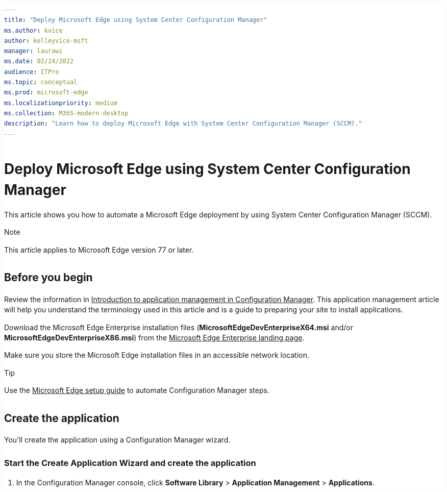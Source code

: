 ```yaml
---
title: "Deploy Microsoft Edge using System Center Configuration Manager"
ms.author: kvice
author: kelleyvice-msft
manager: laurawi
ms.date: 02/24/2022
audience: ITPro
ms.topic: conceptual
ms.prod: microsoft-edge
ms.localizationpriority: medium
ms.collection: M365-modern-desktop
description: "Learn how to deploy Microsoft Edge with System Center Configuration Manager (SCCM)."
---
```


# Deploy Microsoft Edge using System Center Configuration Manager

This article shows you how to automate a Microsoft Edge deployment by using System Center Configuration Manager (SCCM).

>[!NOTE]
>This article applies to Microsoft Edge version 77 or later.

## Before you begin

Review the information in [Introduction to application management in Configuration Manager](/sccm/apps/understand/introduction-to-application-management). This application management article will help you understand the terminology used in this article and is a guide to preparing your site to install applications.

Download the Microsoft Edge Enterprise installation files (**MicrosoftEdgeDevEnterpriseX64.msi** and/or **MicrosoftEdgeDevEnterpriseX86.msi**) from the [Microsoft Edge Enterprise landing page](https://aka.ms/EdgeEnterprise).

Make sure you store the Microsoft Edge installation files in an accessible network location.

> [!TIP]
> Use the [Microsoft Edge setup guide](https://assistants.microsoft.com/microsoftedgesetupguide) to automate Configuration Manager steps.

## Create the application

You'll create the application using a Configuration Manager wizard.

### Start the Create Application Wizard and create the application  

1. In the Configuration Manager console, click **Software Library** > **Application Management** > **Applications**.  
